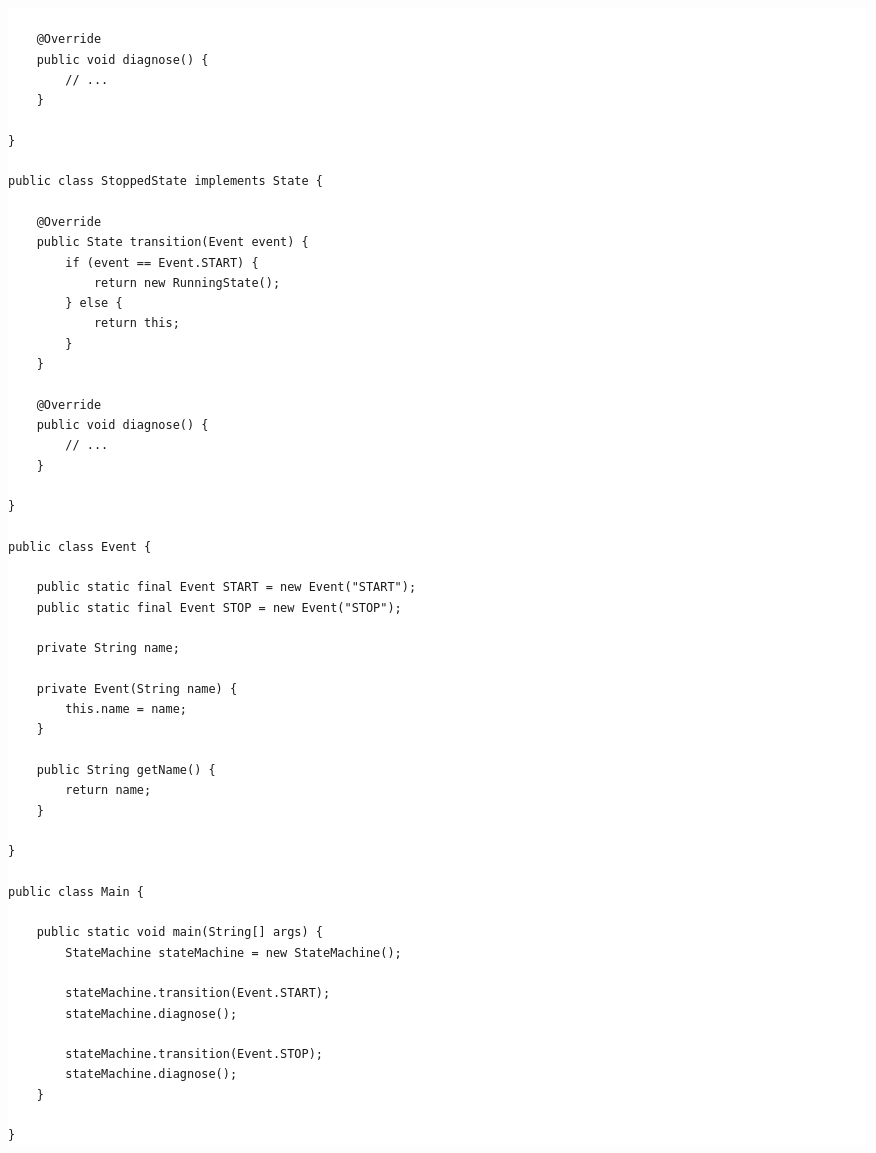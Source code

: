 ```shell

    @Override
    public void diagnose() {
        // ...
    }

}

public class StoppedState implements State {

    @Override
    public State transition(Event event) {
        if (event == Event.START) {
            return new RunningState();
        } else {
            return this;
        }
    }

    @Override
    public void diagnose() {
        // ...
    }

}

public class Event {

    public static final Event START = new Event("START");
    public static final Event STOP = new Event("STOP");

    private String name;

    private Event(String name) {
        this.name = name;
    }

    public String getName() {
        return name;
    }

}

public class Main {

    public static void main(String[] args) {
        StateMachine stateMachine = new StateMachine();

        stateMachine.transition(Event.START);
        stateMachine.diagnose();

        stateMachine.transition(Event.STOP);
        stateMachine.diagnose();
    }

}

```
